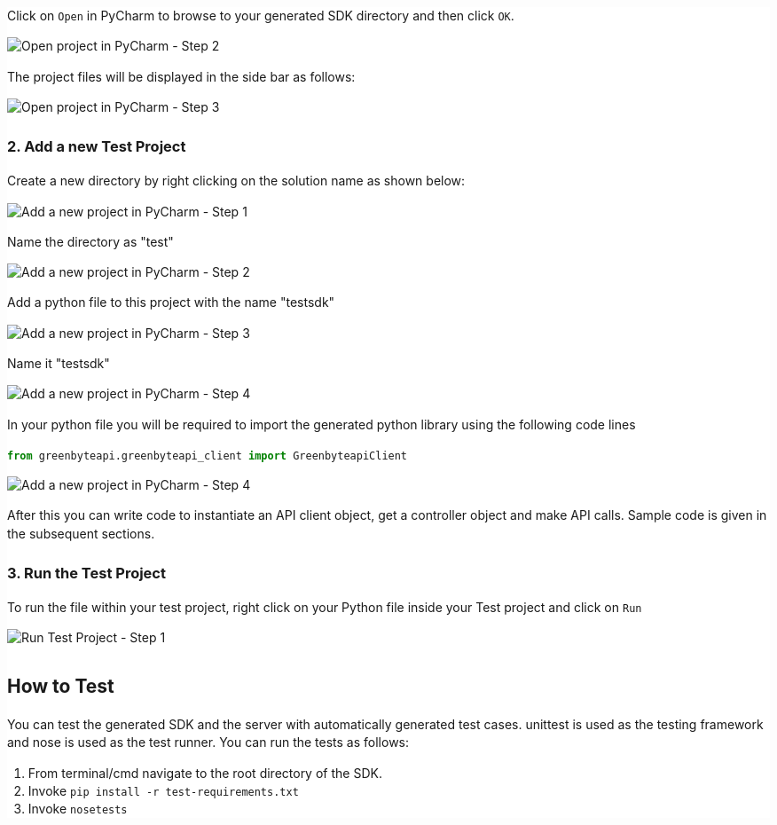 Click on ```Open``` in PyCharm to browse to your generated SDK directory and then click ```OK```.

![Open project in PyCharm - Step 2](https://apidocs.io/illustration/python?step=openProject0&workspaceFolder=Greenbyte%20API-Python)     

The project files will be displayed in the side bar as follows:

![Open project in PyCharm - Step 3](https://apidocs.io/illustration/python?step=openProject1&workspaceFolder=Greenbyte%20API-Python&projectName=greenbyteapi)     

### 2. Add a new Test Project

Create a new directory by right clicking on the solution name as shown below:

![Add a new project in PyCharm - Step 1](https://apidocs.io/illustration/python?step=createDirectory&workspaceFolder=Greenbyte%20API-Python&projectName=greenbyteapi)

Name the directory as "test"

![Add a new project in PyCharm - Step 2](https://apidocs.io/illustration/python?step=nameDirectory)
   
Add a python file to this project with the name "testsdk"

![Add a new project in PyCharm - Step 3](https://apidocs.io/illustration/python?step=createFile&workspaceFolder=Greenbyte%20API-Python&projectName=greenbyteapi)

Name it "testsdk"

![Add a new project in PyCharm - Step 4](https://apidocs.io/illustration/python?step=nameFile)

In your python file you will be required to import the generated python library using the following code lines

```Python
from greenbyteapi.greenbyteapi_client import GreenbyteapiClient
```

![Add a new project in PyCharm - Step 4](https://apidocs.io/illustration/python?step=projectFiles&workspaceFolder=Greenbyte%20API-Python&libraryName=greenbyteapi.greenbyteapi_client&projectName=greenbyteapi&className=GreenbyteapiClient)

After this you can write code to instantiate an API client object, get a controller object and  make API calls. Sample code is given in the subsequent sections.

### 3. Run the Test Project

To run the file within your test project, right click on your Python file inside your Test project and click on ```Run```

![Run Test Project - Step 1](https://apidocs.io/illustration/python?step=runProject&workspaceFolder=Greenbyte%20API-Python&libraryName=greenbyteapi.greenbyteapi_client&projectName=greenbyteapi&className=GreenbyteapiClient)


## How to Test

You can test the generated SDK and the server with automatically generated test
cases. unittest is used as the testing framework and nose is used as the test
runner. You can run the tests as follows:

  1. From terminal/cmd navigate to the root directory of the SDK.
  2. Invoke ```pip install -r test-requirements.txt```
  3. Invoke ```nosetests```
